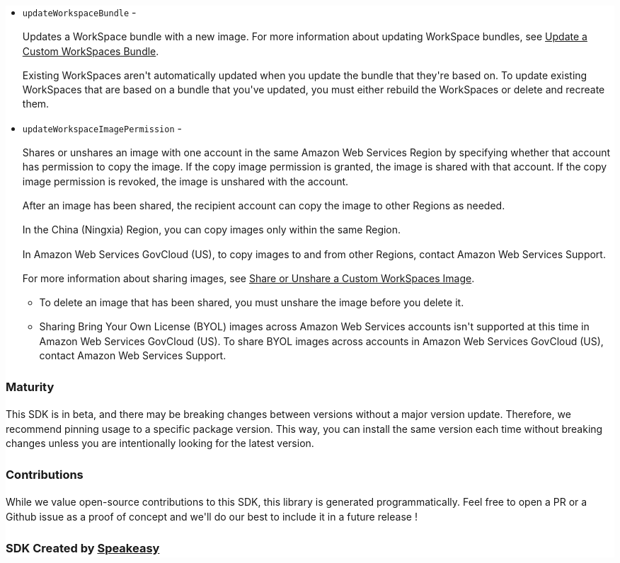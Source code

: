 * `updateWorkspaceBundle` - <p>Updates a WorkSpace bundle with a new image. For more information about updating WorkSpace bundles, see <a href="https://docs.aws.amazon.com/workspaces/latest/adminguide/update-custom-bundle.html"> Update a Custom WorkSpaces Bundle</a>.</p> <important> <p>Existing WorkSpaces aren't automatically updated when you update the bundle that they're based on. To update existing WorkSpaces that are based on a bundle that you've updated, you must either rebuild the WorkSpaces or delete and recreate them.</p> </important>
* `updateWorkspaceImagePermission` - <p>Shares or unshares an image with one account in the same Amazon Web Services Region by specifying whether that account has permission to copy the image. If the copy image permission is granted, the image is shared with that account. If the copy image permission is revoked, the image is unshared with the account.</p> <p>After an image has been shared, the recipient account can copy the image to other Regions as needed.</p> <p>In the China (Ningxia) Region, you can copy images only within the same Region.</p> <p>In Amazon Web Services GovCloud (US), to copy images to and from other Regions, contact Amazon Web Services Support.</p> <p>For more information about sharing images, see <a href="https://docs.aws.amazon.com/workspaces/latest/adminguide/share-custom-image.html"> Share or Unshare a Custom WorkSpaces Image</a>.</p> <note> <ul> <li> <p>To delete an image that has been shared, you must unshare the image before you delete it.</p> </li> <li> <p>Sharing Bring Your Own License (BYOL) images across Amazon Web Services accounts isn't supported at this time in Amazon Web Services GovCloud (US). To share BYOL images across accounts in Amazon Web Services GovCloud (US), contact Amazon Web Services Support.</p> </li> </ul> </note>


### Maturity

This SDK is in beta, and there may be breaking changes between versions without a major version update. Therefore, we recommend pinning usage
to a specific package version. This way, you can install the same version each time without breaking changes unless you are intentionally
looking for the latest version.

### Contributions

While we value open-source contributions to this SDK, this library is generated programmatically.
Feel free to open a PR or a Github issue as a proof of concept and we'll do our best to include it in a future release !

### SDK Created by [Speakeasy](https://docs.speakeasyapi.dev/docs/using-speakeasy/client-sdks)
